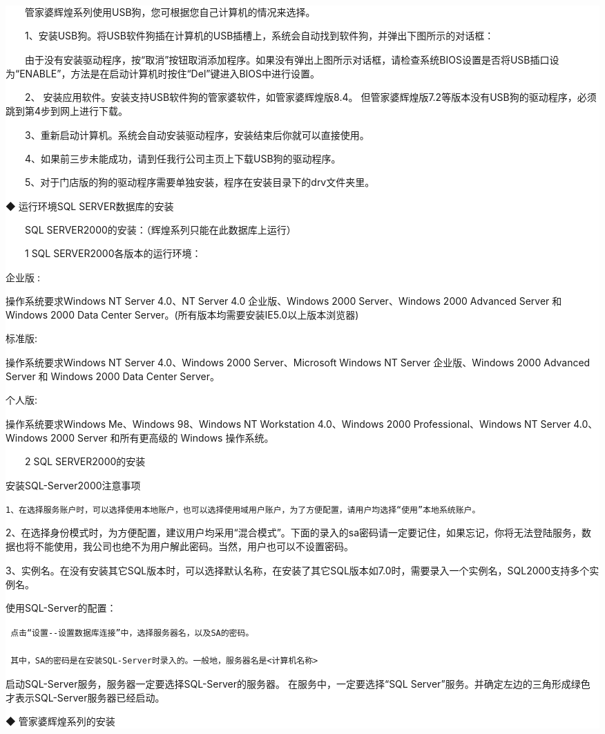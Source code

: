 　　管家婆辉煌系列使用USB狗，您可根据您自己计算机的情况来选择。

　　1、安装USB狗。将USB软件狗插在计算机的USB插槽上，系统会自动找到软件狗，并弹出下图所示的对话框：

    

　　由于没有安装驱动程序，按“取消”按钮取消添加程序。如果没有弹出上图所示对话框，请检查系统BIOS设置是否将USB插口设为“ENABLE”，方法是在启动计算机时按住“Del”键进入BIOS中进行设置。

　　2、 安装应用软件。安装支持USB软件狗的管家婆软件，如管家婆辉煌版8.4。 但管家婆辉煌版7.2等版本没有USB狗的驱动程序，必须跳到第4步到网上进行下载。　

　　3、重新启动计算机。系统会自动安装驱动程序，安装结束后你就可以直接使用。

　　4、如果前三步未能成功，请到任我行公司主页上下载USB狗的驱动程序。

　　5、对于门店版的狗的驱动程序需要单独安装，程序在安装目录下的drv文件夹里。  

◆ 运行环境SQL SERVER数据库的安装

　　SQL SERVER2000的安装：（辉煌系列只能在此数据库上运行）  

　　1  SQL SERVER2000各版本的运行环境：

企业版 :

操作系统要求Windows NT Server 4.0、NT Server 4.0 企业版、Windows 2000 Server、Windows 2000 Advanced Server 和 Windows 2000 Data Center Server。(所有版本均需要安装IE5.0以上版本浏览器)

标准版:

操作系统要求Windows NT Server 4.0、Windows 2000 Server、Microsoft Windows NT Server 企业版、Windows 2000 Advanced Server 和 Windows 2000 Data Center Server。

个人版:

操作系统要求Windows Me、Windows 98、Windows NT Workstation 4.0、Windows 2000 Professional、Windows NT Server 4.0、Windows 2000 Server 和所有更高级的 Windows 操作系统。

　　2  SQL SERVER2000的安装

安装SQL-Server2000注意事项

    1、在选择服务账户时，可以选择使用本地账户，也可以选择使用域用户账户，为了方便配置，请用户均选择“使用”本地系统账户。

 

2、在选择身份模式时，为方便配置，建议用户均采用“混合模式”。下面的录入的sa密码请一定要记住，如果忘记，你将无法登陆服务，数据也将不能使用，我公司也绝不为用户解此密码。当然，用户也可以不设置密码。



3、实例名。在没有安装其它SQL版本时，可以选择默认名称，在安装了其它SQL版本如7.0时，需要录入一个实例名，SQL2000支持多个实例名。




 使用SQL-Server的配置：

     点击“设置--设置数据库连接”中，选择服务器名，以及SA的密码。

     其中，SA的密码是在安装SQL-Server时录入的。一般地，服务器名是<计算机名称>

   

   启动SQL-Server服务，服务器一定要选择SQL-Server的服务器。   在服务中，一定要选择“SQL Server”服务。并确定左边的三角形成绿色才表示SQL-Server服务器已经启动。

  


  ◆ 管家婆辉煌系列的安装
